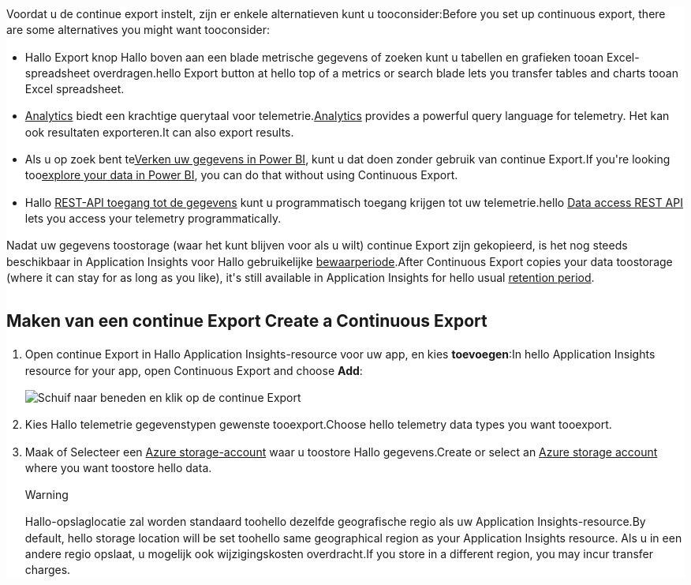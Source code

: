 <span data-ttu-id="f1da8-111">Voordat u de continue export instelt, zijn er enkele alternatieven kunt u tooconsider:</span><span class="sxs-lookup"><span data-stu-id="f1da8-111">Before you set up continuous export, there are some alternatives you might want tooconsider:</span></span>

* <span data-ttu-id="f1da8-112">Hallo Export knop Hallo boven aan een blade metrische gegevens of zoeken kunt u tabellen en grafieken tooan Excel-spreadsheet overdragen.</span><span class="sxs-lookup"><span data-stu-id="f1da8-112">hello Export button at hello top of a metrics or search blade lets you transfer tables and charts tooan Excel spreadsheet.</span></span>

* <span data-ttu-id="f1da8-113">[Analytics](app-insights-analytics.md) biedt een krachtige querytaal voor telemetrie.</span><span class="sxs-lookup"><span data-stu-id="f1da8-113">[Analytics](app-insights-analytics.md) provides a powerful query language for telemetry.</span></span> <span data-ttu-id="f1da8-114">Het kan ook resultaten exporteren.</span><span class="sxs-lookup"><span data-stu-id="f1da8-114">It can also export results.</span></span>
* <span data-ttu-id="f1da8-115">Als u op zoek bent te[Verken uw gegevens in Power BI](app-insights-export-power-bi.md), kunt u dat doen zonder gebruik van continue Export.</span><span class="sxs-lookup"><span data-stu-id="f1da8-115">If you're looking too[explore your data in Power BI](app-insights-export-power-bi.md), you can do that without using Continuous Export.</span></span>
* <span data-ttu-id="f1da8-116">Hallo [REST-API toegang tot de gegevens](https://dev.applicationinsights.io/) kunt u programmatisch toegang krijgen tot uw telemetrie.</span><span class="sxs-lookup"><span data-stu-id="f1da8-116">hello [Data access REST API](https://dev.applicationinsights.io/) lets you access your telemetry programmatically.</span></span>

<span data-ttu-id="f1da8-117">Nadat uw gegevens toostorage (waar het kunt blijven voor als u wilt) continue Export zijn gekopieerd, is het nog steeds beschikbaar in Application Insights voor Hallo gebruikelijke [bewaarperiode](app-insights-data-retention-privacy.md).</span><span class="sxs-lookup"><span data-stu-id="f1da8-117">After Continuous Export copies your data toostorage (where it can stay for as long as you like), it's still available in Application Insights for hello usual [retention period](app-insights-data-retention-privacy.md).</span></span>

## <span data-ttu-id="f1da8-118"><a name="setup"></a>Maken van een continue Export</span><span class="sxs-lookup"><span data-stu-id="f1da8-118"><a name="setup"></a> Create a Continuous Export</span></span>
1. <span data-ttu-id="f1da8-119">Open continue Export in Hallo Application Insights-resource voor uw app, en kies **toevoegen**:</span><span class="sxs-lookup"><span data-stu-id="f1da8-119">In hello Application Insights resource for your app, open Continuous Export and choose **Add**:</span></span>

    ![Schuif naar beneden en klik op de continue Export](./media/app-insights-export-telemetry/01-export.png)

2. <span data-ttu-id="f1da8-121">Kies Hallo telemetrie gegevenstypen gewenste tooexport.</span><span class="sxs-lookup"><span data-stu-id="f1da8-121">Choose hello telemetry data types you want tooexport.</span></span>

3. <span data-ttu-id="f1da8-122">Maak of Selecteer een [Azure storage-account](../storage/common/storage-introduction.md) waar u toostore Hallo gegevens.</span><span class="sxs-lookup"><span data-stu-id="f1da8-122">Create or select an [Azure storage account](../storage/common/storage-introduction.md) where you want toostore hello data.</span></span>

    > [!Warning]
    > <span data-ttu-id="f1da8-123">Hallo-opslaglocatie zal worden standaard toohello dezelfde geografische regio als uw Application Insights-resource.</span><span class="sxs-lookup"><span data-stu-id="f1da8-123">By default, hello storage location will be set toohello same geographical region as your Application Insights resource.</span></span> <span data-ttu-id="f1da8-124">Als u in een andere regio opslaat, u mogelijk ook wijzigingskosten overdracht.</span><span class="sxs-lookup"><span data-stu-id="f1da8-124">If you store in a different region, you may incur transfer charges.</span></span>


[exportasa]: app-insights-code-sample-export-sql-stream-analytics.md
[roles]: app-insights-resources-roles-access-control.md